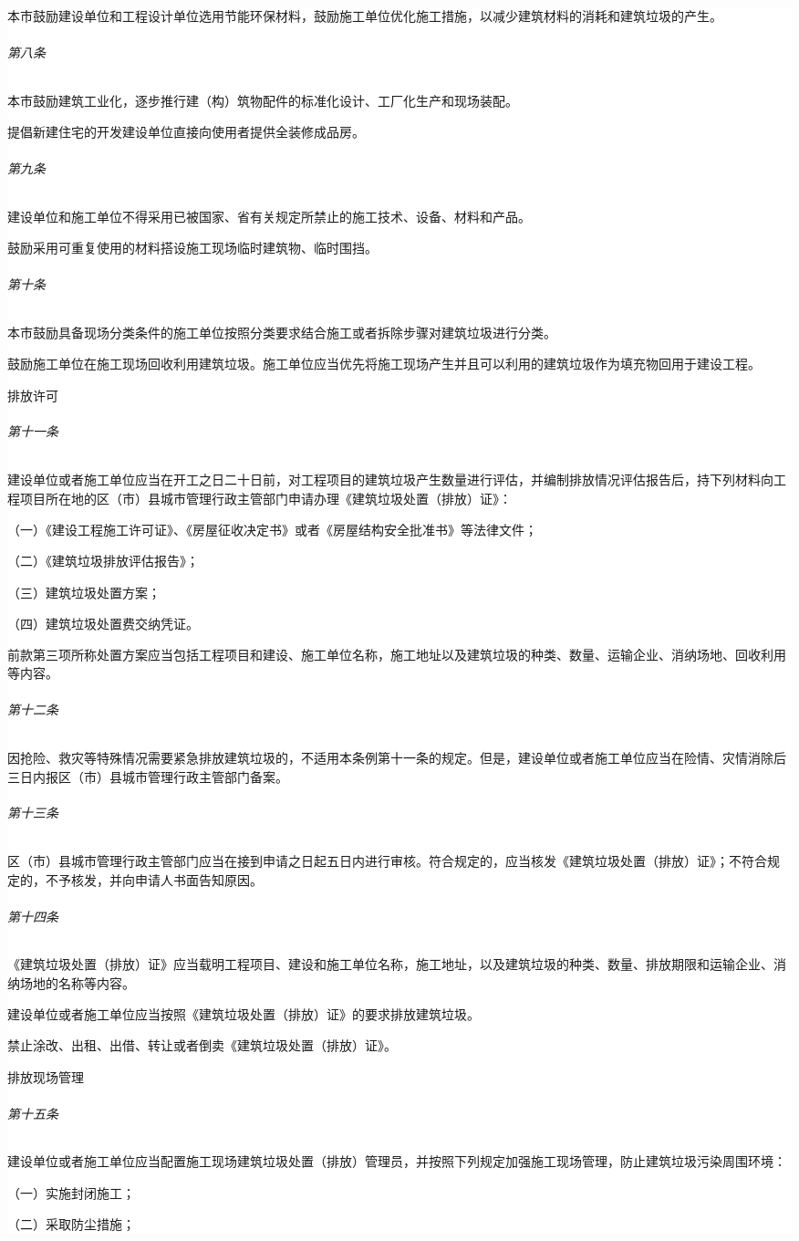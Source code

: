本市鼓励建设单位和工程设计单位选用节能环保材料，鼓励施工单位优化施工措施，以减少建筑材料的消耗和建筑垃圾的产生。

###### 第八条

本市鼓励建筑工业化，逐步推行建（构）筑物配件的标准化设计、工厂化生产和现场装配。

提倡新建住宅的开发建设单位直接向使用者提供全装修成品房。

###### 第九条

建设单位和施工单位不得采用已被国家、省有关规定所禁止的施工技术、设备、材料和产品。

鼓励采用可重复使用的材料搭设施工现场临时建筑物、临时围挡。

###### 第十条

本市鼓励具备现场分类条件的施工单位按照分类要求结合施工或者拆除步骤对建筑垃圾进行分类。

鼓励施工单位在施工现场回收利用建筑垃圾。施工单位应当优先将施工现场产生并且可以利用的建筑垃圾作为填充物回用于建设工程。

排放许可

###### 第十一条

建设单位或者施工单位应当在开工之日二十日前，对工程项目的建筑垃圾产生数量进行评估，并编制排放情况评估报告后，持下列材料向工程项目所在地的区（市）县城市管理行政主管部门申请办理《建筑垃圾处置（排放）证》：

（一）《建设工程施工许可证》、《房屋征收决定书》或者《房屋结构安全批准书》等法律文件；

（二）《建筑垃圾排放评估报告》；

（三）建筑垃圾处置方案；

（四）建筑垃圾处置费交纳凭证。

前款第三项所称处置方案应当包括工程项目和建设、施工单位名称，施工地址以及建筑垃圾的种类、数量、运输企业、消纳场地、回收利用等内容。

###### 第十二条

因抢险、救灾等特殊情况需要紧急排放建筑垃圾的，不适用本条例第十一条的规定。但是，建设单位或者施工单位应当在险情、灾情消除后三日内报区（市）县城市管理行政主管部门备案。

###### 第十三条

区（市）县城市管理行政主管部门应当在接到申请之日起五日内进行审核。符合规定的，应当核发《建筑垃圾处置（排放）证》；不符合规定的，不予核发，并向申请人书面告知原因。

###### 第十四条

《建筑垃圾处置（排放）证》应当载明工程项目、建设和施工单位名称，施工地址，以及建筑垃圾的种类、数量、排放期限和运输企业、消纳场地的名称等内容。

建设单位或者施工单位应当按照《建筑垃圾处置（排放）证》的要求排放建筑垃圾。

禁止涂改、出租、出借、转让或者倒卖《建筑垃圾处置（排放）证》。

排放现场管理

###### 第十五条

建设单位或者施工单位应当配置施工现场建筑垃圾处置（排放）管理员，并按照下列规定加强施工现场管理，防止建筑垃圾污染周围环境：

（一）实施封闭施工；

（二）采取防尘措施；
